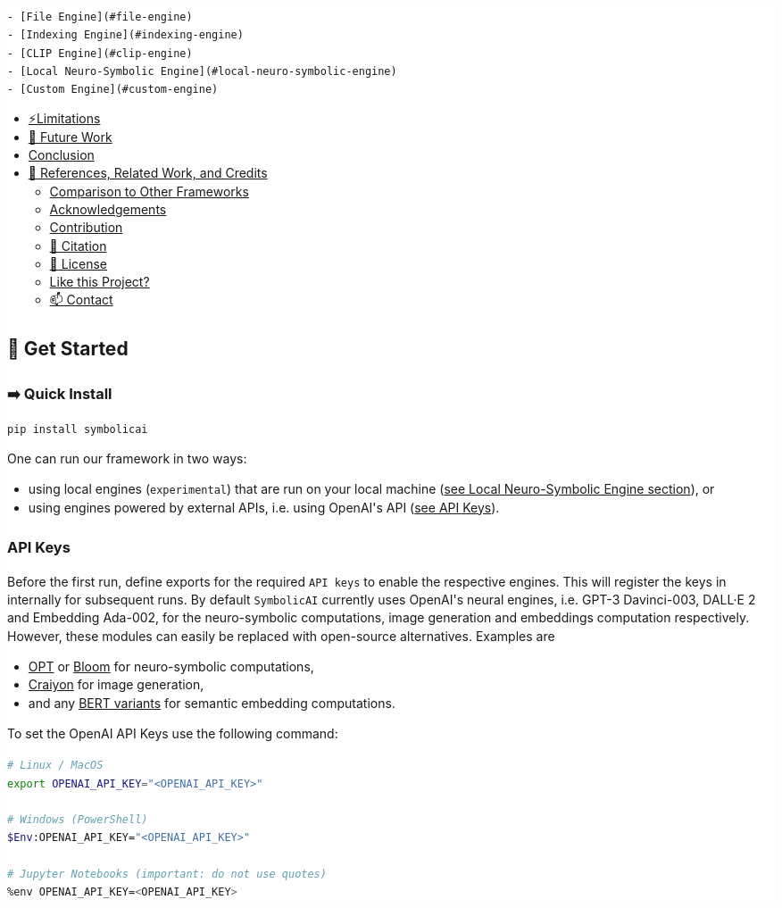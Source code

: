     - [File Engine](#file-engine)
    - [Indexing Engine](#indexing-engine)
    - [CLIP Engine](#clip-engine)
    - [Local Neuro-Symbolic Engine](#local-neuro-symbolic-engine)
    - [Custom Engine](#custom-engine)
  - [⚡Limitations](#limitations)
  - [🥠 Future Work](#-future-work)
  - [Conclusion](#conclusion)
  - [👥 References, Related Work, and Credits](#-references-related-work-and-credits)
    - [Comparison to Other Frameworks](#comparison-to-other-frameworks)
    - [Acknowledgements](#acknowledgements)
    - [Contribution](#contribution)
    - [📜 Citation](#-citation)
    - [📝 License](#-license)
    - [Like this Project?](#like-this-project)
    - [📫 Contact](#-contact)


## 🔧 Get Started

### ➡️ Quick Install

```bash
pip install symbolicai
```

One can run our framework in two ways:

* using local engines (`experimental`) that are run on your local machine ([see Local Neuro-Symbolic Engine section](#local-neuro-symbolic-engine)), or
* using engines powered by external APIs, i.e. using OpenAI's API ([see API Keys](#api-keys)).

### API Keys

Before the first run, define exports for the required `API keys` to enable the respective engines. This will register the keys in  internally for subsequent runs. By default `SymbolicAI` currently uses OpenAI's neural engines, i.e. GPT-3 Davinci-003, DALL·E 2 and Embedding Ada-002, for the neuro-symbolic computations, image generation and embeddings computation respectively. However, these modules can easily be replaced with open-source alternatives. Examples are
- [OPT](https://huggingface.co/docs/transformers/model_doc/opt) or [Bloom](https://huggingface.co/bigscience/bloom) for neuro-symbolic computations,
- [Craiyon](https://www.craiyon.com/) for image generation,
- and any [BERT variants](https://huggingface.co/models) for semantic embedding computations.

To set the OpenAI API Keys use the following command:

```bash
# Linux / MacOS
export OPENAI_API_KEY="<OPENAI_API_KEY>"

# Windows (PowerShell)
$Env:OPENAI_API_KEY="<OPENAI_API_KEY>"

# Jupyter Notebooks (important: do not use quotes)
%env OPENAI_API_KEY=<OPENAI_API_KEY>
```
